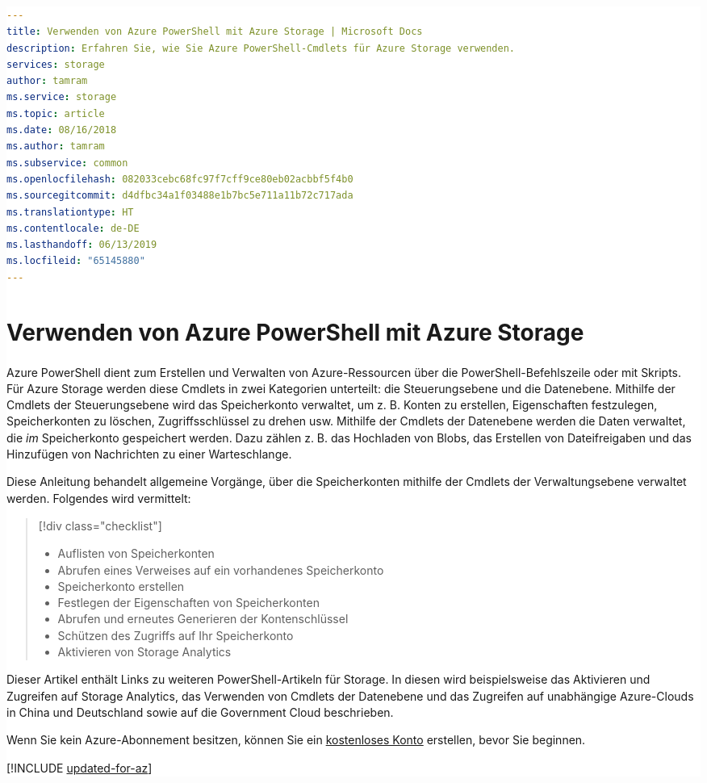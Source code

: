 ```yaml
---
title: Verwenden von Azure PowerShell mit Azure Storage | Microsoft Docs
description: Erfahren Sie, wie Sie Azure PowerShell-Cmdlets für Azure Storage verwenden.
services: storage
author: tamram
ms.service: storage
ms.topic: article
ms.date: 08/16/2018
ms.author: tamram
ms.subservice: common
ms.openlocfilehash: 082033cebc68fc97f7cff9ce80eb02acbbf5f4b0
ms.sourcegitcommit: d4dfbc34a1f03488e1b7bc5e711a11b72c717ada
ms.translationtype: HT
ms.contentlocale: de-DE
ms.lasthandoff: 06/13/2019
ms.locfileid: "65145880"
---
```

# <a name="using-azure-powershell-with-azure-storage"></a>Verwenden von Azure PowerShell mit Azure Storage

Azure PowerShell dient zum Erstellen und Verwalten von Azure-Ressourcen über die PowerShell-Befehlszeile oder mit Skripts. Für Azure Storage werden diese Cmdlets in zwei Kategorien unterteilt: die Steuerungsebene und die Datenebene. Mithilfe der Cmdlets der Steuerungsebene wird das Speicherkonto verwaltet, um z. B. Konten zu erstellen, Eigenschaften festzulegen, Speicherkonten zu löschen, Zugriffsschlüssel zu drehen usw. Mithilfe der Cmdlets der Datenebene werden die Daten verwaltet, die *im* Speicherkonto gespeichert werden. Dazu zählen z. B. das Hochladen von Blobs, das Erstellen von Dateifreigaben und das Hinzufügen von Nachrichten zu einer Warteschlange.

Diese Anleitung behandelt allgemeine Vorgänge, über die Speicherkonten mithilfe der Cmdlets der Verwaltungsebene verwaltet werden. Folgendes wird vermittelt:

> [!div class="checklist"]
> * Auflisten von Speicherkonten
> * Abrufen eines Verweises auf ein vorhandenes Speicherkonto
> * Speicherkonto erstellen
> * Festlegen der Eigenschaften von Speicherkonten
> * Abrufen und erneutes Generieren der Kontenschlüssel
> * Schützen des Zugriffs auf Ihr Speicherkonto
> * Aktivieren von Storage Analytics

Dieser Artikel enthält Links zu weiteren PowerShell-Artikeln für Storage. In diesen wird beispielsweise das Aktivieren und Zugreifen auf Storage Analytics, das Verwenden von Cmdlets der Datenebene und das Zugreifen auf unabhängige Azure-Clouds in China und Deutschland sowie auf die Government Cloud beschrieben.

Wenn Sie kein Azure-Abonnement besitzen, können Sie ein [kostenloses Konto](https://azure.microsoft.com/free/?WT.mc_id=A261C142F) erstellen, bevor Sie beginnen.

[!INCLUDE [updated-for-az](../../../includes/updated-for-az.md)]

